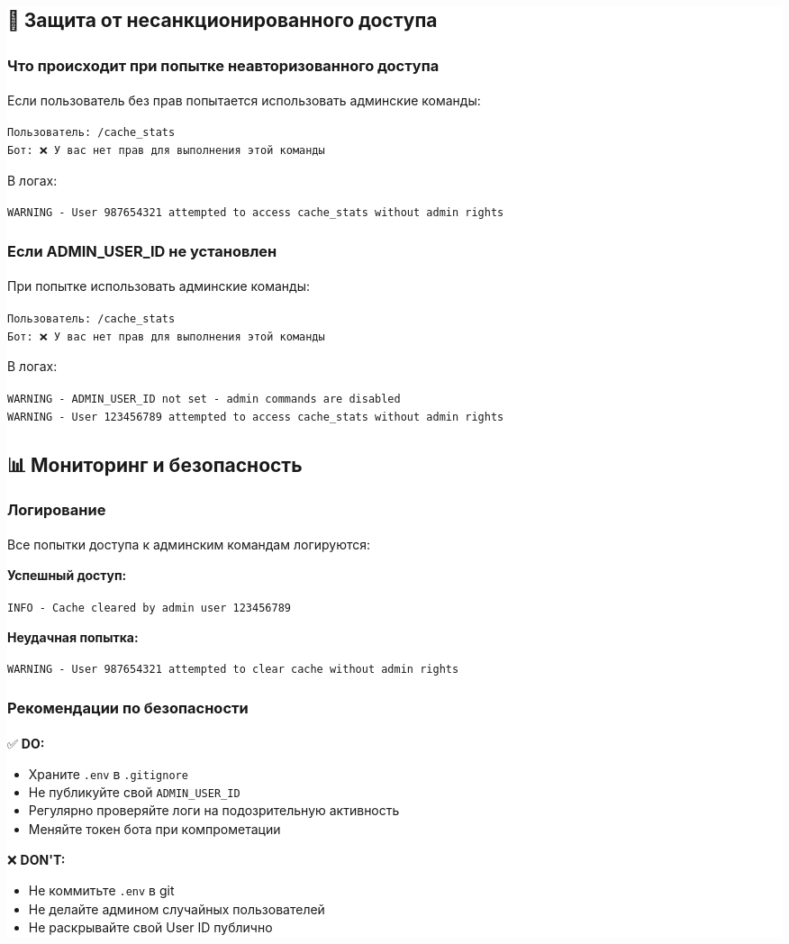 ## 🚫 Защита от несанкционированного доступа

### Что происходит при попытке неавторизованного доступа

Если пользователь без прав попытается использовать админские команды:

```
Пользователь: /cache_stats
Бот: ❌ У вас нет прав для выполнения этой команды
```

В логах:
```
WARNING - User 987654321 attempted to access cache_stats without admin rights
```

### Если ADMIN_USER_ID не установлен

При попытке использовать админские команды:

```
Пользователь: /cache_stats
Бот: ❌ У вас нет прав для выполнения этой команды
```

В логах:
```
WARNING - ADMIN_USER_ID not set - admin commands are disabled
WARNING - User 123456789 attempted to access cache_stats without admin rights
```

## 📊 Мониторинг и безопасность

### Логирование

Все попытки доступа к админским командам логируются:

**Успешный доступ:**
```
INFO - Cache cleared by admin user 123456789
```

**Неудачная попытка:**
```
WARNING - User 987654321 attempted to clear cache without admin rights
```

### Рекомендации по безопасности

✅ **DO:**
- Храните `.env` в `.gitignore`
- Не публикуйте свой `ADMIN_USER_ID`
- Регулярно проверяйте логи на подозрительную активность
- Меняйте токен бота при компрометации

❌ **DON'T:**
- Не коммитьте `.env` в git
- Не делайте админом случайных пользователей
- Не раскрывайте свой User ID публично

